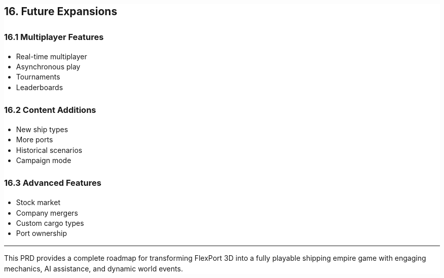 
## 16. Future Expansions

### 16.1 Multiplayer Features
- Real-time multiplayer
- Asynchronous play
- Tournaments
- Leaderboards

### 16.2 Content Additions
- New ship types
- More ports
- Historical scenarios
- Campaign mode

### 16.3 Advanced Features
- Stock market
- Company mergers
- Custom cargo types
- Port ownership

---

This PRD provides a complete roadmap for transforming FlexPort 3D into a fully playable shipping empire game with engaging mechanics, AI assistance, and dynamic world events.